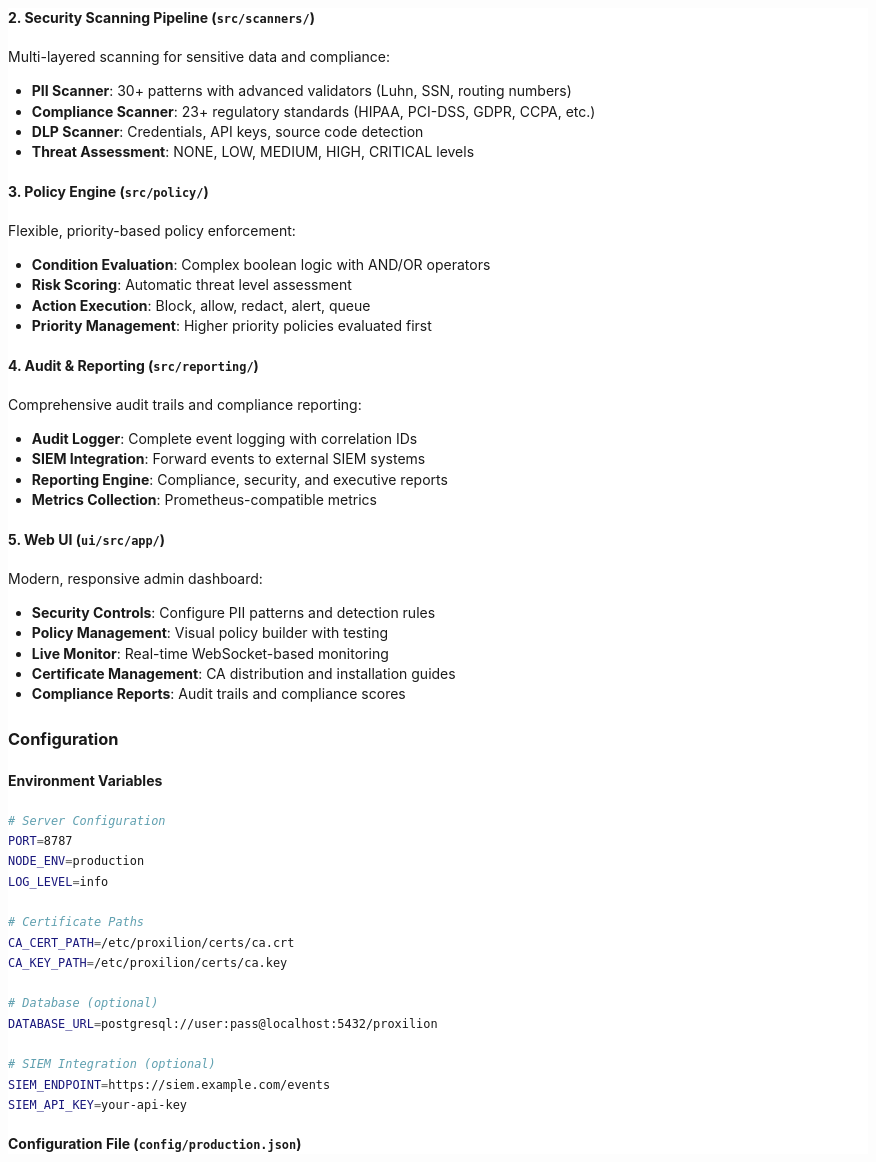 #### 2. Security Scanning Pipeline (`src/scanners/`)
Multi-layered scanning for sensitive data and compliance:
- **PII Scanner**: 30+ patterns with advanced validators (Luhn, SSN, routing numbers)
- **Compliance Scanner**: 23+ regulatory standards (HIPAA, PCI-DSS, GDPR, CCPA, etc.)
- **DLP Scanner**: Credentials, API keys, source code detection
- **Threat Assessment**: NONE, LOW, MEDIUM, HIGH, CRITICAL levels

#### 3. Policy Engine (`src/policy/`)
Flexible, priority-based policy enforcement:
- **Condition Evaluation**: Complex boolean logic with AND/OR operators
- **Risk Scoring**: Automatic threat level assessment
- **Action Execution**: Block, allow, redact, alert, queue
- **Priority Management**: Higher priority policies evaluated first

#### 4. Audit & Reporting (`src/reporting/`)
Comprehensive audit trails and compliance reporting:
- **Audit Logger**: Complete event logging with correlation IDs
- **SIEM Integration**: Forward events to external SIEM systems
- **Reporting Engine**: Compliance, security, and executive reports
- **Metrics Collection**: Prometheus-compatible metrics

#### 5. Web UI (`ui/src/app/`)
Modern, responsive admin dashboard:
- **Security Controls**: Configure PII patterns and detection rules
- **Policy Management**: Visual policy builder with testing
- **Live Monitor**: Real-time WebSocket-based monitoring
- **Certificate Management**: CA distribution and installation guides
- **Compliance Reports**: Audit trails and compliance scores

### Configuration

#### Environment Variables

```bash
# Server Configuration
PORT=8787
NODE_ENV=production
LOG_LEVEL=info

# Certificate Paths
CA_CERT_PATH=/etc/proxilion/certs/ca.crt
CA_KEY_PATH=/etc/proxilion/certs/ca.key

# Database (optional)
DATABASE_URL=postgresql://user:pass@localhost:5432/proxilion

# SIEM Integration (optional)
SIEM_ENDPOINT=https://siem.example.com/events
SIEM_API_KEY=your-api-key
```

#### Configuration File (`config/production.json`)
